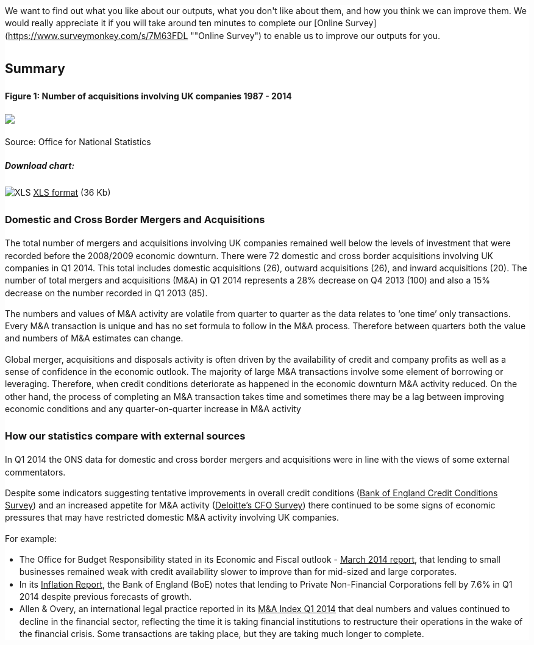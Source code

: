 We want to find out what you like about our outputs, what you don't like about them, and how you think we can improve them. We would really appreciate it if you will take around ten minutes to complete our [Online Survey](https://www.surveymonkey.com/s/7M63FDL ""Online Survey") to enable us to improve our outputs for you. 

## Summary
#### Figure 1: Number of acquisitions involving UK companies 1987 - 2014
[![](http://www.ons.gov.uk/ons/resources/chtmafig1v4_tcm77-364849.png)](http://www.ons.gov.uk/ons/resources/chtmafig1v4_tcm77-364849.png)

Source: Office for National Statistics

##### Download chart: 
![XLS](http://www.ons.gov.uk/ons/resources/iconxls_tcm77-30132.gif "XLS")  [XLS format](http://www.ons.gov.uk/ons/rel/international-transactions/mergers-and-acquisitions-involving-uk-companies/q1-2014/chd-m-a-fig-1.xls "XLS format") (36 Kb)

### Domestic and Cross Border Mergers and Acquisitions

The total number of mergers and acquisitions involving UK companies remained well below the levels of investment that were recorded before the 2008/2009 economic downturn. There were 72 domestic and cross border acquisitions involving UK companies in Q1 2014. This total includes domestic acquisitions (26), outward acquisitions (26), and inward acquisitions (20). The number of total mergers and acquisitions (M&A) in Q1 2014 represents a 28% decrease on Q4 2013 (100) and also a 15% decrease on the number recorded in Q1 2013 (85).

The numbers and values of M&A activity are volatile from quarter to quarter as the data relates to ‘one time’ only transactions. Every M&A transaction is unique and has no set formula to follow in the M&A process. Therefore between quarters both the value and numbers of M&A estimates can change.   

Global merger, acquisitions and disposals activity is often driven by the availability of credit and company profits as well as a sense of confidence in the economic outlook. The majority of large M&A transactions involve some element of borrowing or leveraging. Therefore, when credit conditions deteriorate as happened in the economic downturn M&A activity reduced. On the other hand, the process of completing an M&A transaction takes time and sometimes there may be a lag between improving economic conditions and any quarter-on-quarter increase in M&A activity

### How our statistics compare with external sources

In Q1 2014 the ONS data for domestic and cross border mergers and acquisitions were in line with the views of some external commentators.

Despite some indicators suggesting tentative improvements in overall credit conditions ([Bank of England Credit Conditions Survey](http://www.bankofengland.co.uk/publications/Pages/other/monetary/ccs/ccs1404.aspx "Bank of England Credit Conditions Survey")) and an increased appetite for M&A activity ([Deloitte’s CFO Survey](http://www.deloitte.com/assets/Dcom-nitedKingdom/Local%20Assets/Documents/Research/CFO%20Survey/uk-insights-cfo-survey-2014-q1-full-report.pdf "Deloitte’s CFO Survey")) there continued to be some signs of economic pressures that may have restricted domestic M&A activity involving UK companies.

For example:
- The Office for Budget Responsibility stated in its Economic and Fiscal outlook -  [March 2014 report](http://cdn.budgetresponsibility.org.uk/37839-OBR-Cm-8820-accessible-web-v2.pdf "March 2014 report"), that lending to small businesses remained weak with credit availability slower to improve than for mid-sized and large corporates.
- In its [Inflation Report](http://www.bankofengland.co.uk/publications/Pages/inflationreport/2014/ir1402.aspx "Inflation Report"), the Bank of England (BoE) notes that lending to Private Non-Financial Corporations fell by 7.6% in Q1 2014 despite previous forecasts of growth.
- Allen & Overy, an international legal practice reported in its [M&A Index Q1 2014](http://www.allenovery.com/SiteCollectionDocuments/ma%20index%20q1%202014.pdf "M&A Index Q1 2014") that deal numbers and values continued to decline in the financial sector, reflecting the time it is taking financial institutions to restructure their operations in the wake of the financial crisis. Some transactions are taking place, but they are taking much longer to complete.